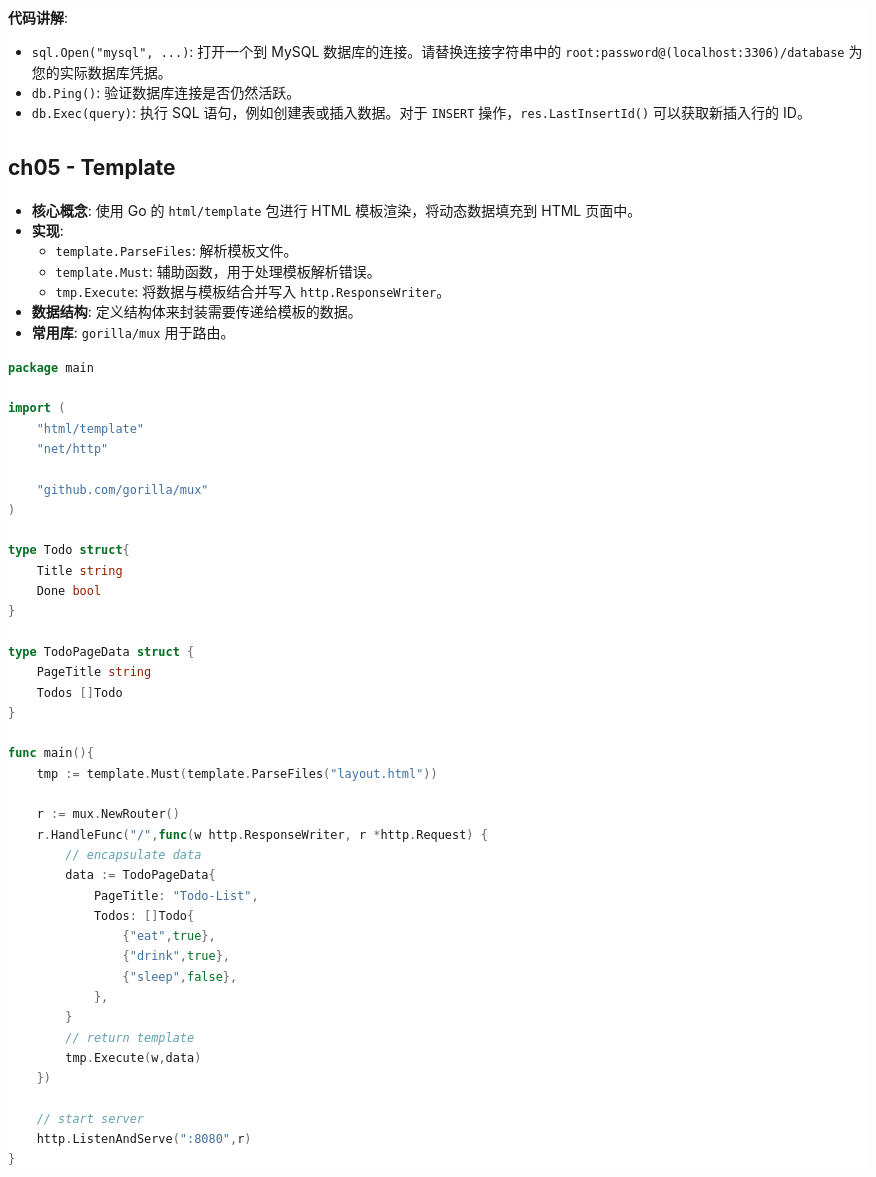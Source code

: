 **代码讲解**:
- `sql.Open("mysql", ...)`: 打开一个到 MySQL 数据库的连接。请替换连接字符串中的 `root:password@(localhost:3306)/database` 为您的实际数据库凭据。
- `db.Ping()`: 验证数据库连接是否仍然活跃。
- `db.Exec(query)`: 执行 SQL 语句，例如创建表或插入数据。对于 `INSERT` 操作，`res.LastInsertId()` 可以获取新插入行的 ID。

## ch05 - Template

- **核心概念**: 使用 Go 的 `html/template` 包进行 HTML 模板渲染，将动态数据填充到 HTML 页面中。
- **实现**: 
    - `template.ParseFiles`: 解析模板文件。
    - `template.Must`: 辅助函数，用于处理模板解析错误。
    - `tmp.Execute`: 将数据与模板结合并写入 `http.ResponseWriter`。
- **数据结构**: 定义结构体来封装需要传递给模板的数据。
- **常用库**: `gorilla/mux` 用于路由。

```go
package main

import (
	"html/template"
	"net/http"

	"github.com/gorilla/mux"
)

type Todo struct{
	Title string
	Done bool
}

type TodoPageData struct {
	PageTitle string
	Todos []Todo
}

func main(){
	tmp := template.Must(template.ParseFiles("layout.html"))
	
	r := mux.NewRouter()
	r.HandleFunc("/",func(w http.ResponseWriter, r *http.Request) {
		// encapsulate data
		data := TodoPageData{
			PageTitle: "Todo-List",
			Todos: []Todo{
				{"eat",true},
				{"drink",true},
				{"sleep",false},
			},
		}
		// return template
		tmp.Execute(w,data)
	})

	// start server
	http.ListenAndServe(":8080",r)
}
```
